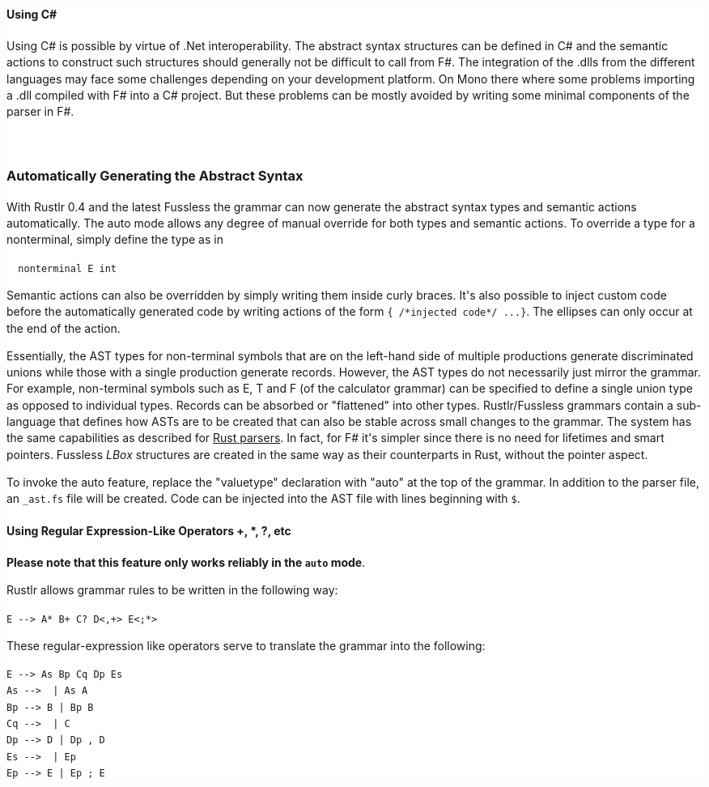 
#### Using C\#

Using C\# is possible by virtue of .Net interoperability.  The abstract syntax
structures can be defined in C\# and the semantic actions to construct such
structures should generally not be difficult to call from F\#.  The 
integration of the .dlls from the different languages may face some challenges
depending on your development platform. On Mono there where some problems
importing a .dll compiled with F\# into a C\# project.  But these problems
can be mostly avoided by writing some minimal components of the parser in 
F#.  

<br>

### **Automatically Generating the Abstract Syntax**

With Rustlr 0.4 and the latest Fussless the grammar can now generate the
abstract syntax types and semantic actions automatically.  The auto mode
allows any degree of manual override for both types and semantic actions.
To override a type for a nonterminal, simply define the type as in
```
  nonterminal E int
```
Semantic actions can also be overridden by simply writing them inside
curly braces.  It's also possible to inject custom code before the automatically
generated code by writing actions of the form `{ /*injected code*/ ...}`.
The ellipses can only occur at the end of the action.

Essentially, the AST types for non-terminal symbols that are on the
left-hand side of multiple productions generate discriminated unions
while those with a single production generate records.  However, the
AST types do not necessarily just mirror the grammar. For example,
non-terminal symbols such as E, T and F (of the calculator grammar)
can be specified to define a single union type as opposed to
individual types.  Records can be absorbed or "flattened" into other
types.  Rustlr/Fussless grammars contain a sub-language that defines
how ASTs are to be created that can also be stable across small
changes to the grammar. The system has the same capabilities as
described for [Rust parsers](https://chuckcscccl.github.io/rustlr_project/chapter2.html). In fact, for F\# it's
simpler since there is no need for lifetimes and smart pointers.
Fussless *LBox* structures are created in the same way as their
counterparts in Rust, without the pointer aspect.

To invoke the auto feature, replace the "valuetype" declaration with "auto"
at the top of the grammar.  In addition to the parser file, an `_ast.fs`
file will be created.  Code can be injected into the AST file with lines
beginning with `$`.


#### Using Regular Expression-Like Operators +, \*, ?, etc

**Please note that this feature only works reliably in the `auto` mode**.

Rustlr allows grammar rules to be written in the following way:
```
E --> A* B+ C? D<,+> E<;*>
```
These regular-expression like operators serve to translate the grammar into the
following:
```
E --> As Bp Cq Dp Es
As -->  | As A
Bp --> B | Bp B
Cq -->  | C
Dp --> D | Dp , D
Es -->  | Ep
Ep --> E | Ep ; E
```